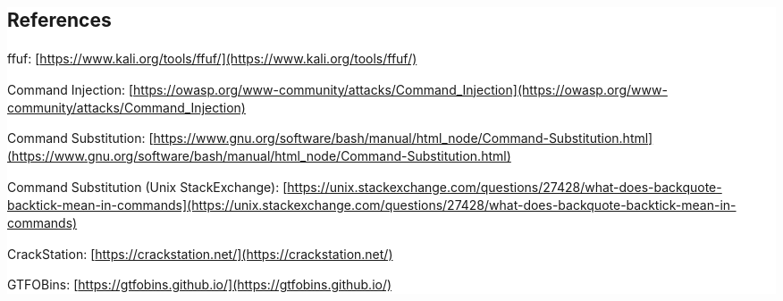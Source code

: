## References
ffuf: [https://www.kali.org/tools/ffuf/](https://www.kali.org/tools/ffuf/)

Command Injection: [https://owasp.org/www-community/attacks/Command_Injection](https://owasp.org/www-community/attacks/Command_Injection)

Command Substitution: [https://www.gnu.org/software/bash/manual/html_node/Command-Substitution.html](https://www.gnu.org/software/bash/manual/html_node/Command-Substitution.html)

Command Substitution (Unix StackExchange): [https://unix.stackexchange.com/questions/27428/what-does-backquote-backtick-mean-in-commands](https://unix.stackexchange.com/questions/27428/what-does-backquote-backtick-mean-in-commands)

CrackStation: [https://crackstation.net/](https://crackstation.net/)

GTFOBins: [https://gtfobins.github.io/](https://gtfobins.github.io/)